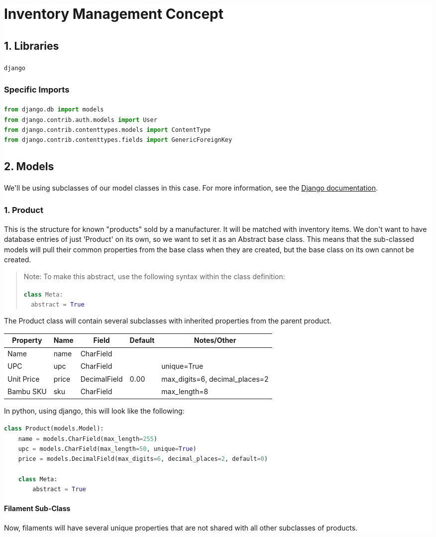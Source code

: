 # Inventory Management Concept

## 1. Libraries
`django`

### Specific Imports

```python
from django.db import models
from django.contrib.auth.models import User
from django.contrib.contenttypes.models import ContentType
from django.contrib.contenttypes.fields import GenericForeignKey
```

## 2. Models
We'll be using subclasses of our model classes in this case. For more information, see the [Django documentation](https://docs.djangoproject.com/en/5.2/topics/db/models/#model-inheritance).

### 1. Product

This is the structure for known "products" sold by a manufacturer. It will be matched with inventory items.
We don't want to have database entries of just 'Product' on its own, so we want to set it as an Abstract base class.
This means that the sub-classed models will pull their common properties from the base class when they are created, but
the base class on its own cannot be created.
> Note: To make this abstract, use the following syntax within the class definition:
> ```python
> class Meta:
>   abstract = True
> ```
The Product class will contain several subclasses with inherited properties from the parent product.

| **Property** | **Name** | **Field**    | **Default** | **Notes/Other**                |
|--------------|----------|--------------|-------------|--------------------------------|
| Name         | name     | CharField    |             |                                |
| UPC          | upc      | CharField    |             | unique=True                    |
| Unit Price   | price    | DecimalField | 0.00        | max_digits=6, decimal_places=2 |
| Bambu SKU    | sku      | CharField    |             | max_length=8                   |

In python, using django, this will look like the following:
```python
class Product(models.Model):
	name = models.CharField(max_length=255)
	upc = models.CharField(max_length=50, unique=True)
	price = models.DecimalField(max_digits=6, decimal_places=2, default=0)

	class Meta:
		abstract = True
```
#### Filament Sub-Class
Now, filaments will have several unique properties that are not shared with all other subclasses of products.

